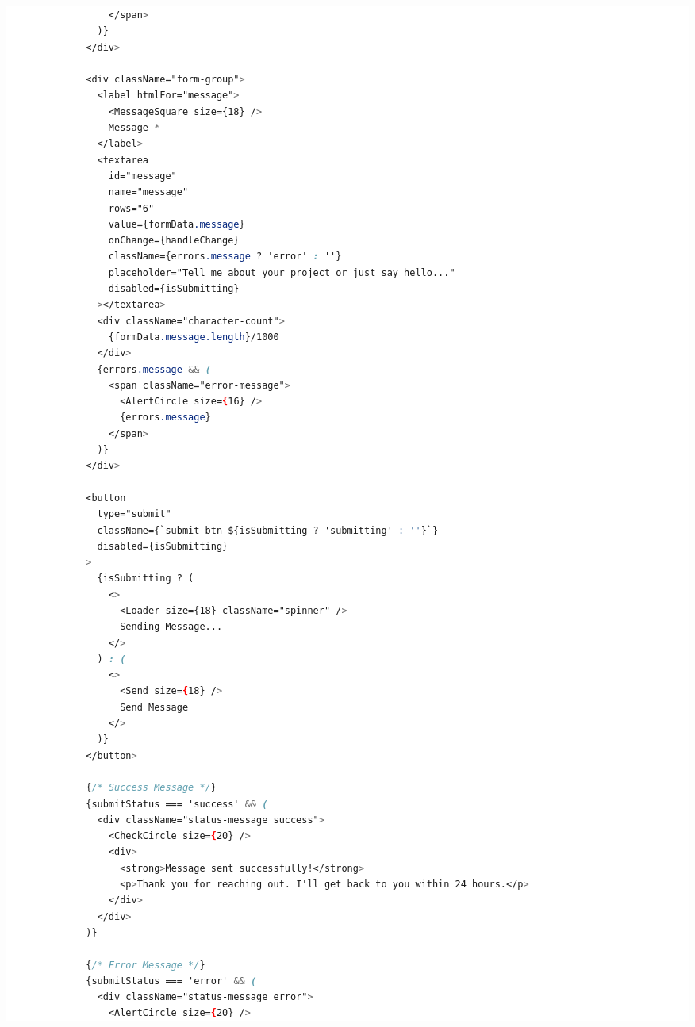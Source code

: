 ```css
                  </span>
                )}
              </div>

              <div className="form-group">
                <label htmlFor="message">
                  <MessageSquare size={18} />
                  Message *
                </label>
                <textarea
                  id="message"
                  name="message"
                  rows="6"
                  value={formData.message}
                  onChange={handleChange}
                  className={errors.message ? 'error' : ''}
                  placeholder="Tell me about your project or just say hello..."
                  disabled={isSubmitting}
                ></textarea>
                <div className="character-count">
                  {formData.message.length}/1000
                </div>
                {errors.message && (
                  <span className="error-message">
                    <AlertCircle size={16} />
                    {errors.message}
                  </span>
                )}
              </div>

              <button 
                type="submit" 
                className={`submit-btn ${isSubmitting ? 'submitting' : ''}`}
                disabled={isSubmitting}
              >
                {isSubmitting ? (
                  <>
                    <Loader size={18} className="spinner" />
                    Sending Message...
                  </>
                ) : (
                  <>
                    <Send size={18} />
                    Send Message
                  </>
                )}
              </button>

              {/* Success Message */}
              {submitStatus === 'success' && (
                <div className="status-message success">
                  <CheckCircle size={20} />
                  <div>
                    <strong>Message sent successfully!</strong>
                    <p>Thank you for reaching out. I'll get back to you within 24 hours.</p>
                  </div>
                </div>
              )}

              {/* Error Message */}
              {submitStatus === 'error' && (
                <div className="status-message error">
                  <AlertCircle size={20} />
```